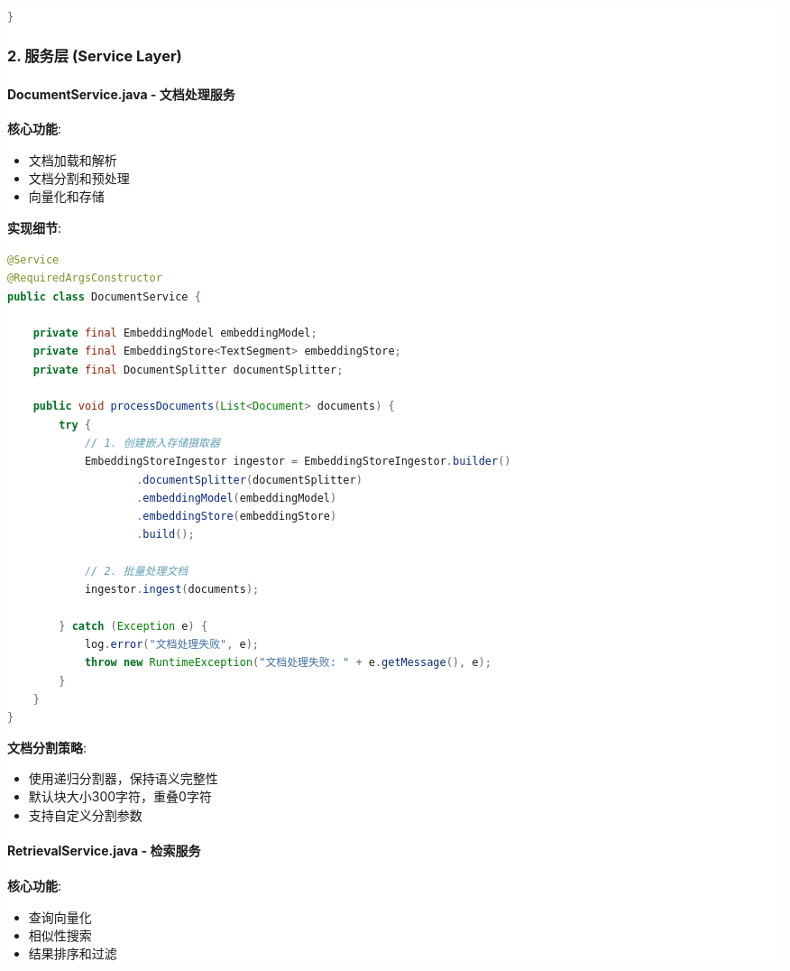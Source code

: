 ```java
}
```

### 2. 服务层 (Service Layer)

#### DocumentService.java - 文档处理服务

**核心功能**:
- 文档加载和解析
- 文档分割和预处理
- 向量化和存储

**实现细节**:
```java
@Service
@RequiredArgsConstructor
public class DocumentService {
    
    private final EmbeddingModel embeddingModel;
    private final EmbeddingStore<TextSegment> embeddingStore;
    private final DocumentSplitter documentSplitter;
    
    public void processDocuments(List<Document> documents) {
        try {
            // 1. 创建嵌入存储摄取器
            EmbeddingStoreIngestor ingestor = EmbeddingStoreIngestor.builder()
                    .documentSplitter(documentSplitter)
                    .embeddingModel(embeddingModel)
                    .embeddingStore(embeddingStore)
                    .build();
            
            // 2. 批量处理文档
            ingestor.ingest(documents);
            
        } catch (Exception e) {
            log.error("文档处理失败", e);
            throw new RuntimeException("文档处理失败: " + e.getMessage(), e);
        }
    }
}
```

**文档分割策略**:
- 使用递归分割器，保持语义完整性
- 默认块大小300字符，重叠0字符
- 支持自定义分割参数

#### RetrievalService.java - 检索服务

**核心功能**:
- 查询向量化
- 相似性搜索
- 结果排序和过滤
